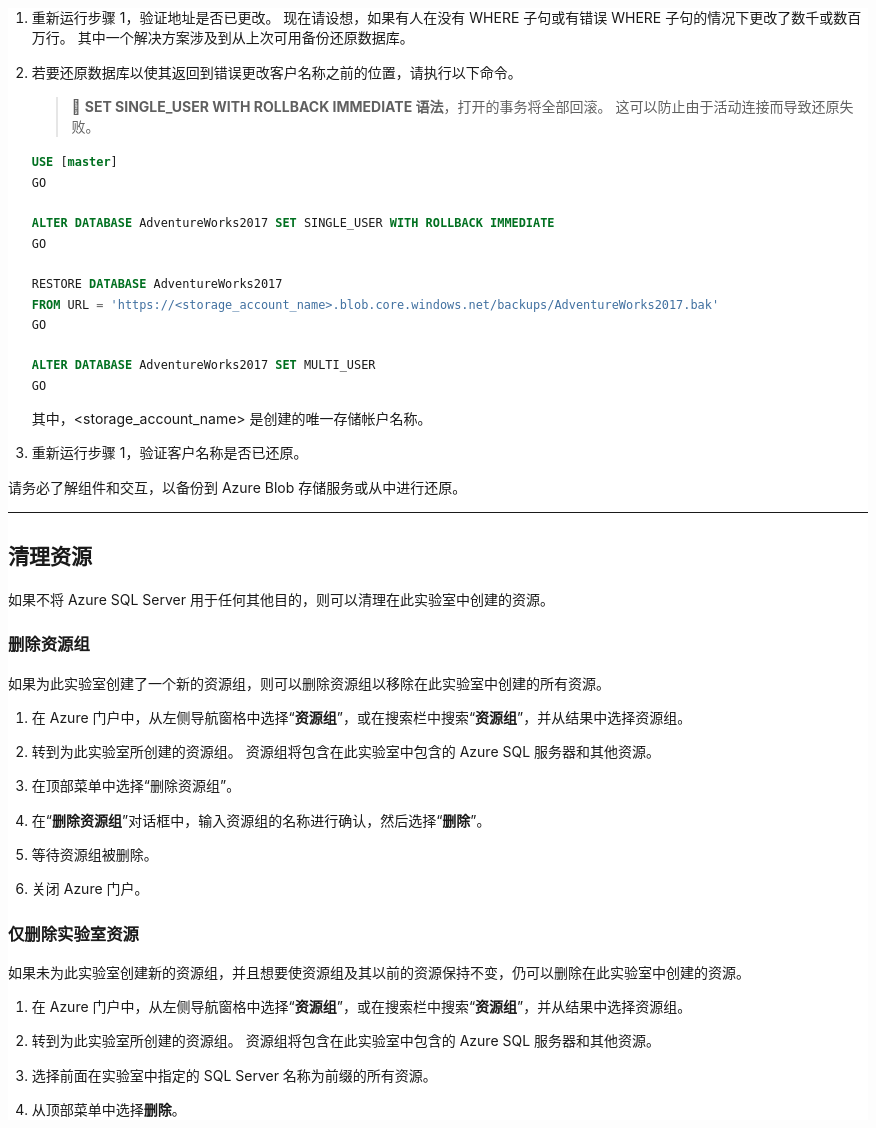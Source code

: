 1. 重新运行步骤 1，验证地址是否已更改。 现在请设想，如果有人在没有 WHERE 子句或有错误 WHERE 子句的情况下更改了数千或数百万行。 其中一个解决方案涉及到从上次可用备份还原数据库。

1. 若要还原数据库以使其返回到错误更改客户名称之前的位置，请执行以下命令。

    > &#128221; **SET SINGLE_USER WITH ROLLBACK IMMEDIATE 语法**，打开的事务将全部回滚。 这可以防止由于活动连接而导致还原失败。

    ```sql
    USE [master]
    GO

    ALTER DATABASE AdventureWorks2017 SET SINGLE_USER WITH ROLLBACK IMMEDIATE
    GO

    RESTORE DATABASE AdventureWorks2017 
    FROM URL = 'https://<storage_account_name>.blob.core.windows.net/backups/AdventureWorks2017.bak'
    GO

    ALTER DATABASE AdventureWorks2017 SET MULTI_USER
    GO
    ```

    其中，<storage_account_name> 是创建的唯一存储帐户名称。

1. 重新运行步骤 1，验证客户名称是否已还原。

请务必了解组件和交互，以备份到 Azure Blob 存储服务或从中进行还原。

---

## 清理资源

如果不将 Azure SQL Server 用于任何其他目的，则可以清理在此实验室中创建的资源。

### 删除资源组

如果为此实验室创建了一个新的资源组，则可以删除资源组以移除在此实验室中创建的所有资源。

1. 在 Azure 门户中，从左侧导航窗格中选择“**资源组**”，或在搜索栏中搜索“**资源组**”，并从结果中选择资源组。

1. 转到为此实验室所创建的资源组。 资源组将包含在此实验室中包含的 Azure SQL 服务器和其他资源。

1. 在顶部菜单中选择“删除资源组”。

1. 在“**删除资源组**”对话框中，输入资源组的名称进行确认，然后选择“**删除**”。

1. 等待资源组被删除。

1. 关闭 Azure 门户。

### 仅删除实验室资源

如果未为此实验室创建新的资源组，并且想要使资源组及其以前的资源保持不变，仍可以删除在此实验室中创建的资源。

1. 在 Azure 门户中，从左侧导航窗格中选择“**资源组**”，或在搜索栏中搜索“**资源组**”，并从结果中选择资源组。

1. 转到为此实验室所创建的资源组。 资源组将包含在此实验室中包含的 Azure SQL 服务器和其他资源。

1. 选择前面在实验室中指定的 SQL Server 名称为前缀的所有资源。

1. 从顶部菜单中选择**删除**。
